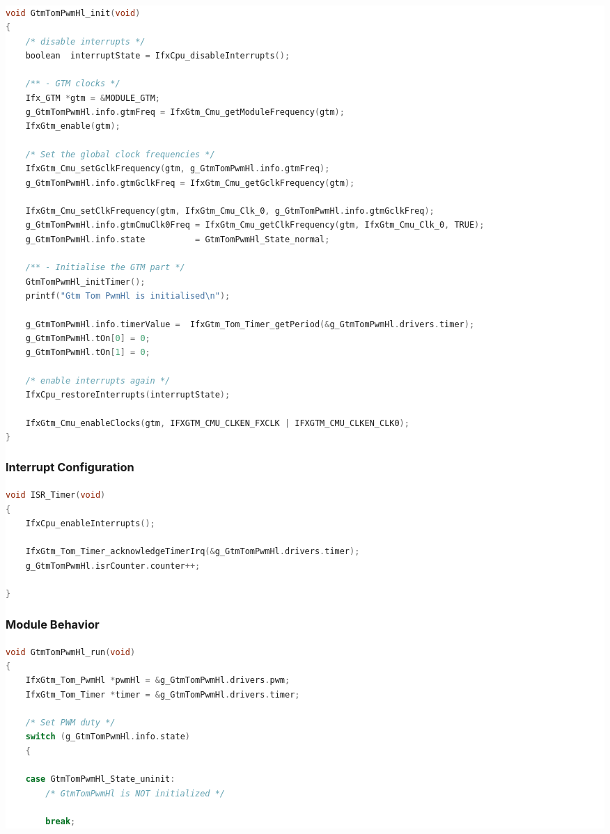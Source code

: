 ```c
void GtmTomPwmHl_init(void)
{
    /* disable interrupts */
    boolean  interruptState = IfxCpu_disableInterrupts();

    /** - GTM clocks */
    Ifx_GTM *gtm = &MODULE_GTM;
    g_GtmTomPwmHl.info.gtmFreq = IfxGtm_Cmu_getModuleFrequency(gtm);
    IfxGtm_enable(gtm);

    /* Set the global clock frequencies */
    IfxGtm_Cmu_setGclkFrequency(gtm, g_GtmTomPwmHl.info.gtmFreq);
    g_GtmTomPwmHl.info.gtmGclkFreq = IfxGtm_Cmu_getGclkFrequency(gtm);

    IfxGtm_Cmu_setClkFrequency(gtm, IfxGtm_Cmu_Clk_0, g_GtmTomPwmHl.info.gtmGclkFreq);
    g_GtmTomPwmHl.info.gtmCmuClk0Freq = IfxGtm_Cmu_getClkFrequency(gtm, IfxGtm_Cmu_Clk_0, TRUE);
    g_GtmTomPwmHl.info.state          = GtmTomPwmHl_State_normal;

    /** - Initialise the GTM part */
    GtmTomPwmHl_initTimer();
    printf("Gtm Tom PwmHl is initialised\n");

    g_GtmTomPwmHl.info.timerValue =  IfxGtm_Tom_Timer_getPeriod(&g_GtmTomPwmHl.drivers.timer);
    g_GtmTomPwmHl.tOn[0] = 0;
    g_GtmTomPwmHl.tOn[1] = 0;

    /* enable interrupts again */
    IfxCpu_restoreInterrupts(interruptState);

    IfxGtm_Cmu_enableClocks(gtm, IFXGTM_CMU_CLKEN_FXCLK | IFXGTM_CMU_CLKEN_CLK0);
}

```

### Interrupt Configuration

```c
void ISR_Timer(void)
{
    IfxCpu_enableInterrupts();

    IfxGtm_Tom_Timer_acknowledgeTimerIrq(&g_GtmTomPwmHl.drivers.timer);
    g_GtmTomPwmHl.isrCounter.counter++;

}
```

### Module Behavior

```c
void GtmTomPwmHl_run(void)
{
    IfxGtm_Tom_PwmHl *pwmHl = &g_GtmTomPwmHl.drivers.pwm;
    IfxGtm_Tom_Timer *timer = &g_GtmTomPwmHl.drivers.timer;

    /* Set PWM duty */
	switch (g_GtmTomPwmHl.info.state)
	{

	case GtmTomPwmHl_State_uninit:
		/* GtmTomPwmHl is NOT initialized */

		break;

```